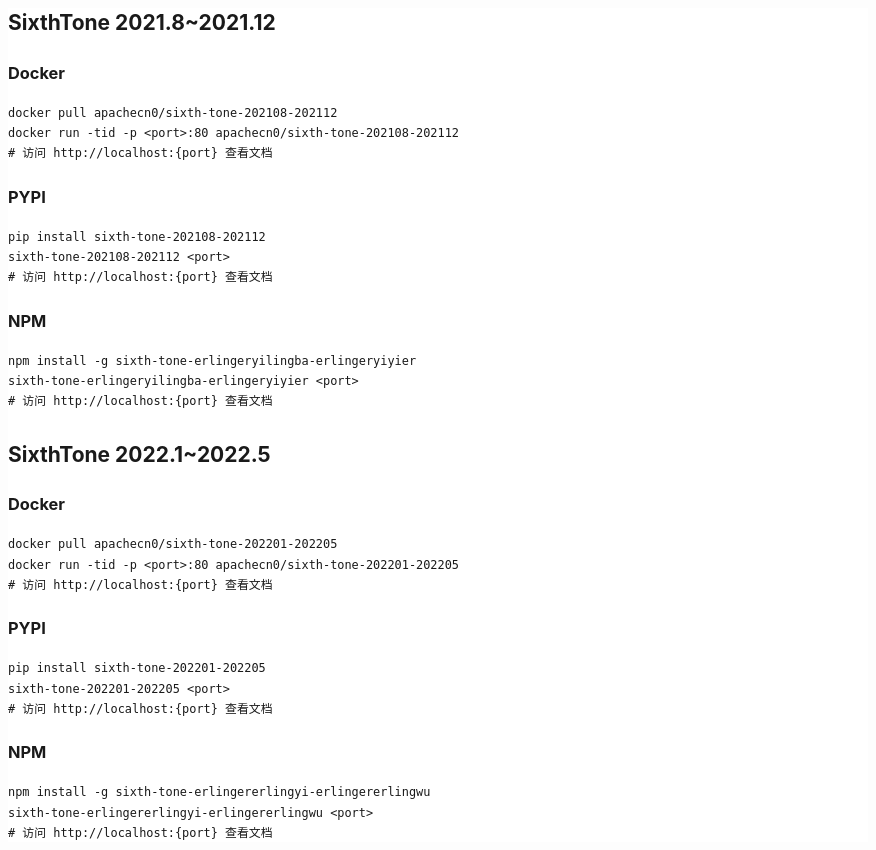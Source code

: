 ## SixthTone 2021.8~2021.12



### Docker

```
docker pull apachecn0/sixth-tone-202108-202112
docker run -tid -p <port>:80 apachecn0/sixth-tone-202108-202112
# 访问 http://localhost:{port} 查看文档
```

### PYPI

```
pip install sixth-tone-202108-202112
sixth-tone-202108-202112 <port>
# 访问 http://localhost:{port} 查看文档
```

### NPM

```
npm install -g sixth-tone-erlingeryilingba-erlingeryiyier
sixth-tone-erlingeryilingba-erlingeryiyier <port>
# 访问 http://localhost:{port} 查看文档
```

## SixthTone 2022.1~2022.5



### Docker

```
docker pull apachecn0/sixth-tone-202201-202205
docker run -tid -p <port>:80 apachecn0/sixth-tone-202201-202205
# 访问 http://localhost:{port} 查看文档
```

### PYPI

```
pip install sixth-tone-202201-202205
sixth-tone-202201-202205 <port>
# 访问 http://localhost:{port} 查看文档
```

### NPM

```
npm install -g sixth-tone-erlingererlingyi-erlingererlingwu
sixth-tone-erlingererlingyi-erlingererlingwu <port>
# 访问 http://localhost:{port} 查看文档
```

